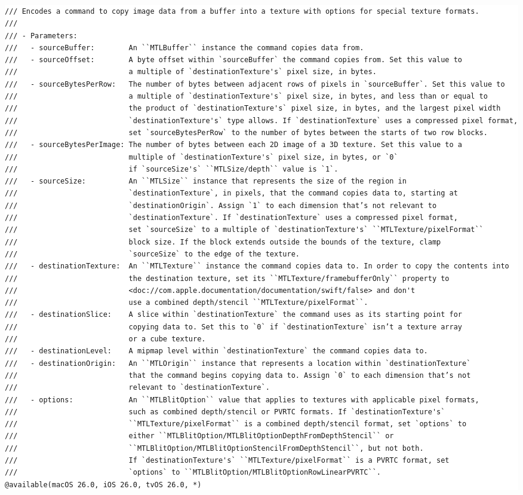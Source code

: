     /// Encodes a command to copy image data from a buffer into a texture with options for special texture formats.
    ///
    /// - Parameters:
    ///   - sourceBuffer:        An ``MTLBuffer`` instance the command copies data from.
    ///   - sourceOffset:        A byte offset within `sourceBuffer` the command copies from. Set this value to
    ///                          a multiple of `destinationTexture's` pixel size, in bytes.
    ///   - sourceBytesPerRow:   The number of bytes between adjacent rows of pixels in `sourceBuffer`. Set this value to
    ///                          a multiple of `destinationTexture's` pixel size, in bytes, and less than or equal to
    ///                          the product of `destinationTexture's` pixel size, in bytes, and the largest pixel width
    ///                          `destinationTexture's` type allows. If `destinationTexture` uses a compressed pixel format,
    ///                          set `sourceBytesPerRow` to the number of bytes between the starts of two row blocks.
    ///   - sourceBytesPerImage: The number of bytes between each 2D image of a 3D texture. Set this value to a
    ///                          multiple of `destinationTexture's` pixel size, in bytes, or `0`
    ///                          if `sourceSize's` ``MTLSize/depth`` value is `1`.
    ///   - sourceSize:          An ``MTLSize`` instance that represents the size of the region in
    ///                          `destinationTexture`, in pixels, that the command copies data to, starting at
    ///                          `destinationOrigin`. Assign `1` to each dimension that’s not relevant to
    ///                          `destinationTexture`. If `destinationTexture` uses a compressed pixel format,
    ///                          set `sourceSize` to a multiple of `destinationTexture's` ``MTLTexture/pixelFormat``
    ///                          block size. If the block extends outside the bounds of the texture, clamp
    ///                          `sourceSize` to the edge of the texture.
    ///   - destinationTexture:  An ``MTLTexture`` instance the command copies data to. In order to copy the contents into
    ///                          the destination texture, set its ``MTLTexture/framebufferOnly`` property to
    ///                          <doc://com.apple.documentation/documentation/swift/false> and don't
    ///                          use a combined depth/stencil ``MTLTexture/pixelFormat``.
    ///   - destinationSlice:    A slice within `destinationTexture` the command uses as its starting point for
    ///                          copying data to. Set this to `0` if `destinationTexture` isn’t a texture array
    ///                          or a cube texture.
    ///   - destinationLevel:    A mipmap level within `destinationTexture` the command copies data to.
    ///   - destinationOrigin:   An ``MTLOrigin`` instance that represents a location within `destinationTexture`
    ///                          that the command begins copying data to. Assign `0` to each dimension that’s not
    ///                          relevant to `destinationTexture`.
    ///   - options:             An ``MTLBlitOption`` value that applies to textures with applicable pixel formats,
    ///                          such as combined depth/stencil or PVRTC formats. If `destinationTexture's`
    ///                          ``MTLTexture/pixelFormat`` is a combined depth/stencil format, set `options` to
    ///                          either ``MTLBlitOption/MTLBlitOptionDepthFromDepthStencil`` or
    ///                          ``MTLBlitOption/MTLBlitOptionStencilFromDepthStencil``, but not both.
    ///                          If `destinationTexture's` ``MTLTexture/pixelFormat`` is a PVRTC format, set
    ///                          `options` to ``MTLBlitOption/MTLBlitOptionRowLinearPVRTC``.
    @available(macOS 26.0, iOS 26.0, tvOS 26.0, *)
